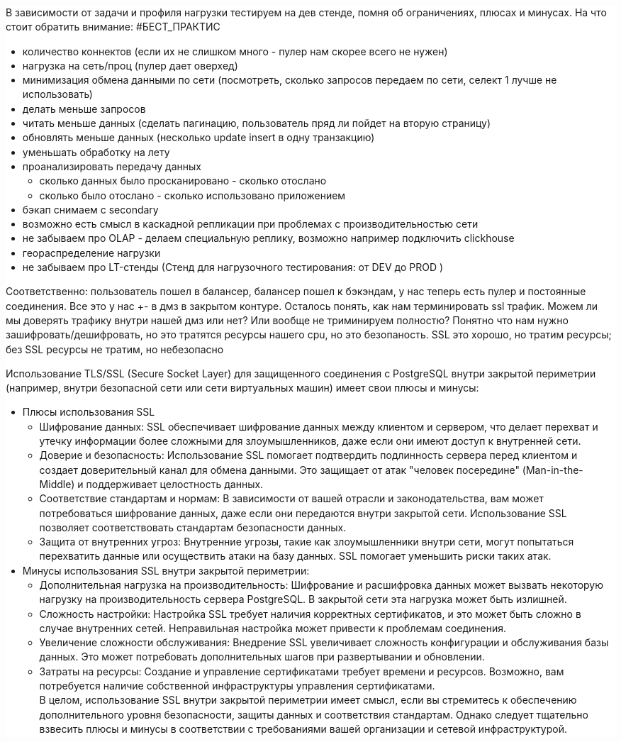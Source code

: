 В зависимости от задачи и профиля нагрузки тестируем на дев стенде, помня об ограничениях, плюсах и минусах. На что стоит обратить внимание:  #БЕСТ_ПРАКТИС
- количество коннектов (если их не слишком много - пулер нам скорее всего не нужен)
- нагрузка на сеть/проц (пулер дает оверхед)
- минимизация обмена данными по сети (посмотреть, сколько запросов передаем по сети, селект 1 лучше не использовать)
- делать меньше запросов
- читать меньше данных (сделать пагинацию, пользователь пряд ли пойдет на вторую страницу)
- обновлять меньше данных (несколько update insert в одну транзакцию)
- уменьшать обработку на лету
- проанализировать передачу данных
  - сколько данных было просканировано - сколько отослано
  - сколько было отослано - сколько использовано приложением
- бэкап снимаем с secondary
- возможно есть смысл в каскадной репликации при проблемах с производительностью сети
- не забываем про OLAP - делаем специальную реплику, возможно например подключить clickhouse
- геораспределение нагрузки
- не забываем про LT-стенды (Стенд для нагрузочного тестирования: от DEV до PROD )

Соответственно: пользователь пошел в балансер, балансер пошел к бэкэндам, у нас теперь есть пулер и постоянные соединения. Все это у нас +- в дмз в закрытом контуре. Осталось понять, как нам терминировать ssl трафик. Можем ли мы доверять трафику внутри нашей дмз или нет? Или вообще не триминируем полностю? Понятно что нам нужно зашифровать/дешифровать, но это тратятся ресурсы нашего cpu, но это безопаность. SSL это хорошо, но тратим ресурсы; без SSL ресурсы не тратим, но небезопасно

Использование TLS/SSL (Secure Socket Layer) для защищенного соединения с PostgreSQL внутри закрытой периметрии (например, внутри безопасной сети или сети виртуальных машин) имеет свои плюсы и минусы:
- Плюсы использования SSL
  - Шифрование данных: SSL обеспечивает шифрование данных между клиентом и сервером, что делает перехват и утечку информации более сложными для злоумышленников, даже если они имеют доступ к внутренней сети.
  - Доверие и безопасность: Использование SSL помогает подтвердить подлинность сервера перед клиентом и создает доверительный канал для обмена данными. Это защищает от атак "человек посередине" (Man-in-the-Middle) и поддерживает целостность данных.
  - Соответствие стандартам и нормам: В зависимости от вашей отрасли и законодательства, вам может потребоваться шифрование данных, даже если они передаются внутри закрытой сети. Использование SSL позволяет соответствовать стандартам безопасности данных.
  - Защита от внутренних угроз: Внутренние угрозы, такие как злоумышленники внутри сети, могут
  попытаться перехватить данные или осуществить атаки на базу данных. SSL помогает уменьшить
  риски таких атак.
- Минусы использования SSL внутри закрытой периметрии:
  - Дополнительная нагрузка на производительность: Шифрование и расшифровка данных может вызвать некоторую нагрузку на производительность сервера PostgreSQL. В закрытой сети эта нагрузка может быть излишней.
  - Сложность настройки: Настройка SSL требует наличия корректных сертификатов, и это может быть сложно в случае внутренних сетей. Неправильная настройка может привести к проблемам соединения.
  - Увеличение сложности обслуживания: Внедрение SSL увеличивает сложность конфигурации и обслуживания базы данных. Это может потребовать дополнительных шагов при развертывании и обновлении.
  - Затраты на ресурсы: Создание и управление сертификатами требует времени и ресурсов. Возможно, вам потребуется наличие собственной инфраструктуры управления сертификатами.  
В целом, использование SSL внутри закрытой периметрии имеет смысл, если вы стремитесь к обеспечению дополнительного уровня безопасности, защиты данных и соответствия стандартам. Однако следует тщательно взвесить плюсы и минусы в соответствии с требованиями вашей организации и сетевой инфраструктурой.
